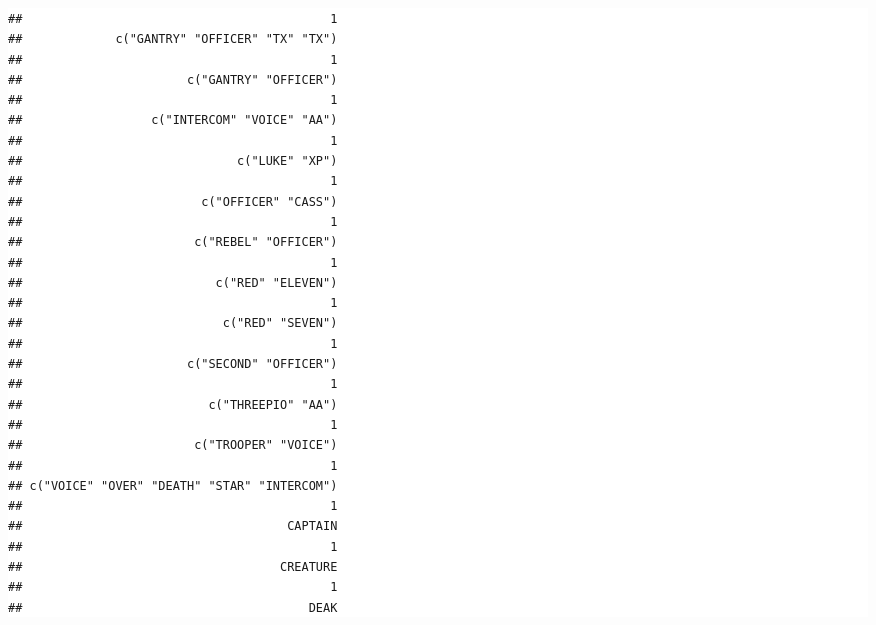     ##                                           1 
    ##             c("GANTRY" "OFFICER" "TX" "TX") 
    ##                                           1 
    ##                       c("GANTRY" "OFFICER") 
    ##                                           1 
    ##                  c("INTERCOM" "VOICE" "AA") 
    ##                                           1 
    ##                              c("LUKE" "XP") 
    ##                                           1 
    ##                         c("OFFICER" "CASS") 
    ##                                           1 
    ##                        c("REBEL" "OFFICER") 
    ##                                           1 
    ##                           c("RED" "ELEVEN") 
    ##                                           1 
    ##                            c("RED" "SEVEN") 
    ##                                           1 
    ##                       c("SECOND" "OFFICER") 
    ##                                           1 
    ##                          c("THREEPIO" "AA") 
    ##                                           1 
    ##                        c("TROOPER" "VOICE") 
    ##                                           1 
    ## c("VOICE" "OVER" "DEATH" "STAR" "INTERCOM") 
    ##                                           1 
    ##                                     CAPTAIN 
    ##                                           1 
    ##                                    CREATURE 
    ##                                           1 
    ##                                        DEAK 